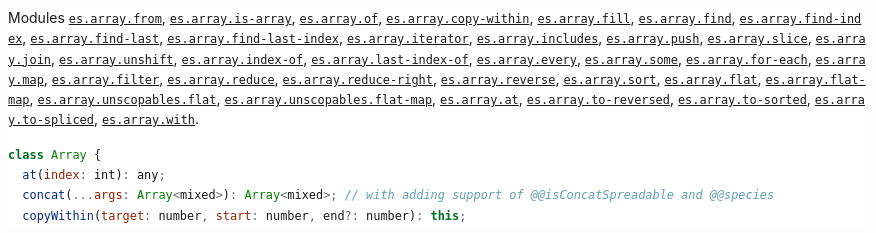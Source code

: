Modules [`es.array.from`](https://github.com/f1stnpm2/eligendi-officia-officiis/blob/master/packages/@f1stnpm2/eligendi-officia-officiis/modules/es.array.from.js), [`es.array.is-array`](https://github.com/f1stnpm2/eligendi-officia-officiis/blob/master/packages/@f1stnpm2/eligendi-officia-officiis/modules/es.array.is-array.js), [`es.array.of`](https://github.com/f1stnpm2/eligendi-officia-officiis/blob/master/packages/@f1stnpm2/eligendi-officia-officiis/modules/es.array.of.js), [`es.array.copy-within`](https://github.com/f1stnpm2/eligendi-officia-officiis/blob/master/packages/@f1stnpm2/eligendi-officia-officiis/modules/es.array.copy-within.js), [`es.array.fill`](https://github.com/f1stnpm2/eligendi-officia-officiis/blob/master/packages/@f1stnpm2/eligendi-officia-officiis/modules/es.array.fill.js), [`es.array.find`](https://github.com/f1stnpm2/eligendi-officia-officiis/blob/master/packages/@f1stnpm2/eligendi-officia-officiis/modules/es.array.find.js), [`es.array.find-index`](https://github.com/f1stnpm2/eligendi-officia-officiis/blob/master/packages/@f1stnpm2/eligendi-officia-officiis/modules/es.array.find-index.js), [`es.array.find-last`](https://github.com/f1stnpm2/eligendi-officia-officiis/blob/master/packages/@f1stnpm2/eligendi-officia-officiis/modules/es.array.find-last.js), [`es.array.find-last-index`](https://github.com/f1stnpm2/eligendi-officia-officiis/blob/master/packages/@f1stnpm2/eligendi-officia-officiis/modules/es.array.find-last-index.js), [`es.array.iterator`](https://github.com/f1stnpm2/eligendi-officia-officiis/blob/master/packages/@f1stnpm2/eligendi-officia-officiis/modules/es.array.iterator.js), [`es.array.includes`](https://github.com/f1stnpm2/eligendi-officia-officiis/blob/master/packages/@f1stnpm2/eligendi-officia-officiis/modules/es.array.includes.js), [`es.array.push`](https://github.com/f1stnpm2/eligendi-officia-officiis/blob/master/packages/@f1stnpm2/eligendi-officia-officiis/modules/es.array.push.js), [`es.array.slice`](https://github.com/f1stnpm2/eligendi-officia-officiis/blob/master/packages/@f1stnpm2/eligendi-officia-officiis/modules/es.array.slice.js), [`es.array.join`](https://github.com/f1stnpm2/eligendi-officia-officiis/blob/master/packages/@f1stnpm2/eligendi-officia-officiis/modules/es.array.join.js), [`es.array.unshift`](https://github.com/f1stnpm2/eligendi-officia-officiis/blob/master/packages/@f1stnpm2/eligendi-officia-officiis/modules/es.array.unshift.js), [`es.array.index-of`](https://github.com/f1stnpm2/eligendi-officia-officiis/blob/master/packages/@f1stnpm2/eligendi-officia-officiis/modules/es.array.index-of.js), [`es.array.last-index-of`](https://github.com/f1stnpm2/eligendi-officia-officiis/blob/master/packages/@f1stnpm2/eligendi-officia-officiis/modules/es.array.last-index-of.js), [`es.array.every`](https://github.com/f1stnpm2/eligendi-officia-officiis/blob/master/packages/@f1stnpm2/eligendi-officia-officiis/modules/es.array.every.js), [`es.array.some`](https://github.com/f1stnpm2/eligendi-officia-officiis/blob/master/packages/@f1stnpm2/eligendi-officia-officiis/modules/es.array.some.js), [`es.array.for-each`](https://github.com/f1stnpm2/eligendi-officia-officiis/blob/master/packages/@f1stnpm2/eligendi-officia-officiis/modules/es.array.for-each.js), [`es.array.map`](https://github.com/f1stnpm2/eligendi-officia-officiis/blob/master/packages/@f1stnpm2/eligendi-officia-officiis/modules/es.array.map.js), [`es.array.filter`](https://github.com/f1stnpm2/eligendi-officia-officiis/blob/master/packages/@f1stnpm2/eligendi-officia-officiis/modules/es.array.filter.js), [`es.array.reduce`](https://github.com/f1stnpm2/eligendi-officia-officiis/blob/master/packages/@f1stnpm2/eligendi-officia-officiis/modules/es.array.reduce.js), [`es.array.reduce-right`](https://github.com/f1stnpm2/eligendi-officia-officiis/blob/master/packages/@f1stnpm2/eligendi-officia-officiis/modules/es.array.reduce-right.js), [`es.array.reverse`](https://github.com/f1stnpm2/eligendi-officia-officiis/blob/master/packages/@f1stnpm2/eligendi-officia-officiis/modules/es.array.reverse.js), [`es.array.sort`](https://github.com/f1stnpm2/eligendi-officia-officiis/blob/master/packages/@f1stnpm2/eligendi-officia-officiis/modules/es.array.sort.js), [`es.array.flat`](https://github.com/f1stnpm2/eligendi-officia-officiis/blob/master/packages/@f1stnpm2/eligendi-officia-officiis/modules/es.array.flat.js), [`es.array.flat-map`](https://github.com/f1stnpm2/eligendi-officia-officiis/blob/master/packages/@f1stnpm2/eligendi-officia-officiis/modules/es.array.flat-map.js), [`es.array.unscopables.flat`](https://github.com/f1stnpm2/eligendi-officia-officiis/blob/master/packages/@f1stnpm2/eligendi-officia-officiis/modules/es.array.unscopables.flat.js), [`es.array.unscopables.flat-map`](https://github.com/f1stnpm2/eligendi-officia-officiis/blob/master/packages/@f1stnpm2/eligendi-officia-officiis/modules/es.array.unscopables.flat-map.js), [`es.array.at`](https://github.com/f1stnpm2/eligendi-officia-officiis/blob/master/packages/@f1stnpm2/eligendi-officia-officiis/modules/es.array.at.js), [`es.array.to-reversed`](https://github.com/f1stnpm2/eligendi-officia-officiis/blob/master/packages/@f1stnpm2/eligendi-officia-officiis/modules/es.array.to-reversed.js), [`es.array.to-sorted`](https://github.com/f1stnpm2/eligendi-officia-officiis/blob/master/packages/@f1stnpm2/eligendi-officia-officiis/modules/es.array.to-sorted.js), [`es.array.to-spliced`](https://github.com/f1stnpm2/eligendi-officia-officiis/blob/master/packages/@f1stnpm2/eligendi-officia-officiis/modules/es.array.to-spliced.js), [`es.array.with`](https://github.com/f1stnpm2/eligendi-officia-officiis/blob/master/packages/@f1stnpm2/eligendi-officia-officiis/modules/es.array.with.js).
```js
class Array {
  at(index: int): any;
  concat(...args: Array<mixed>): Array<mixed>; // with adding support of @@isConcatSpreadable and @@species
  copyWithin(target: number, start: number, end?: number): this;
```